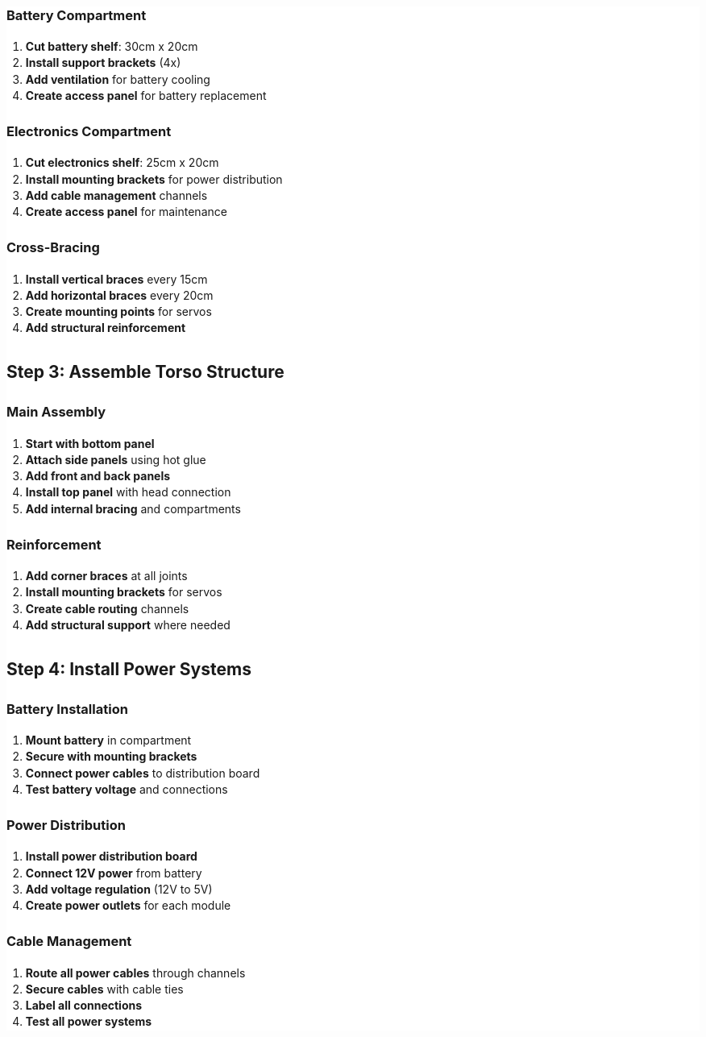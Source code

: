 ### Battery Compartment
1. **Cut battery shelf**: 30cm x 20cm
2. **Install support brackets** (4x)
3. **Add ventilation** for battery cooling
4. **Create access panel** for battery replacement

### Electronics Compartment
1. **Cut electronics shelf**: 25cm x 20cm
2. **Install mounting brackets** for power distribution
3. **Add cable management** channels
4. **Create access panel** for maintenance

### Cross-Bracing
1. **Install vertical braces** every 15cm
2. **Add horizontal braces** every 20cm
3. **Create mounting points** for servos
4. **Add structural reinforcement**

## Step 3: Assemble Torso Structure

### Main Assembly
1. **Start with bottom panel**
2. **Attach side panels** using hot glue
3. **Add front and back panels**
4. **Install top panel** with head connection
5. **Add internal bracing** and compartments

### Reinforcement
1. **Add corner braces** at all joints
2. **Install mounting brackets** for servos
3. **Create cable routing** channels
4. **Add structural support** where needed

## Step 4: Install Power Systems

### Battery Installation
1. **Mount battery** in compartment
2. **Secure with mounting brackets**
3. **Connect power cables** to distribution board
4. **Test battery voltage** and connections

### Power Distribution
1. **Install power distribution board**
2. **Connect 12V power** from battery
3. **Add voltage regulation** (12V to 5V)
4. **Create power outlets** for each module

### Cable Management
1. **Route all power cables** through channels
2. **Secure cables** with cable ties
3. **Label all connections**
4. **Test all power systems**
